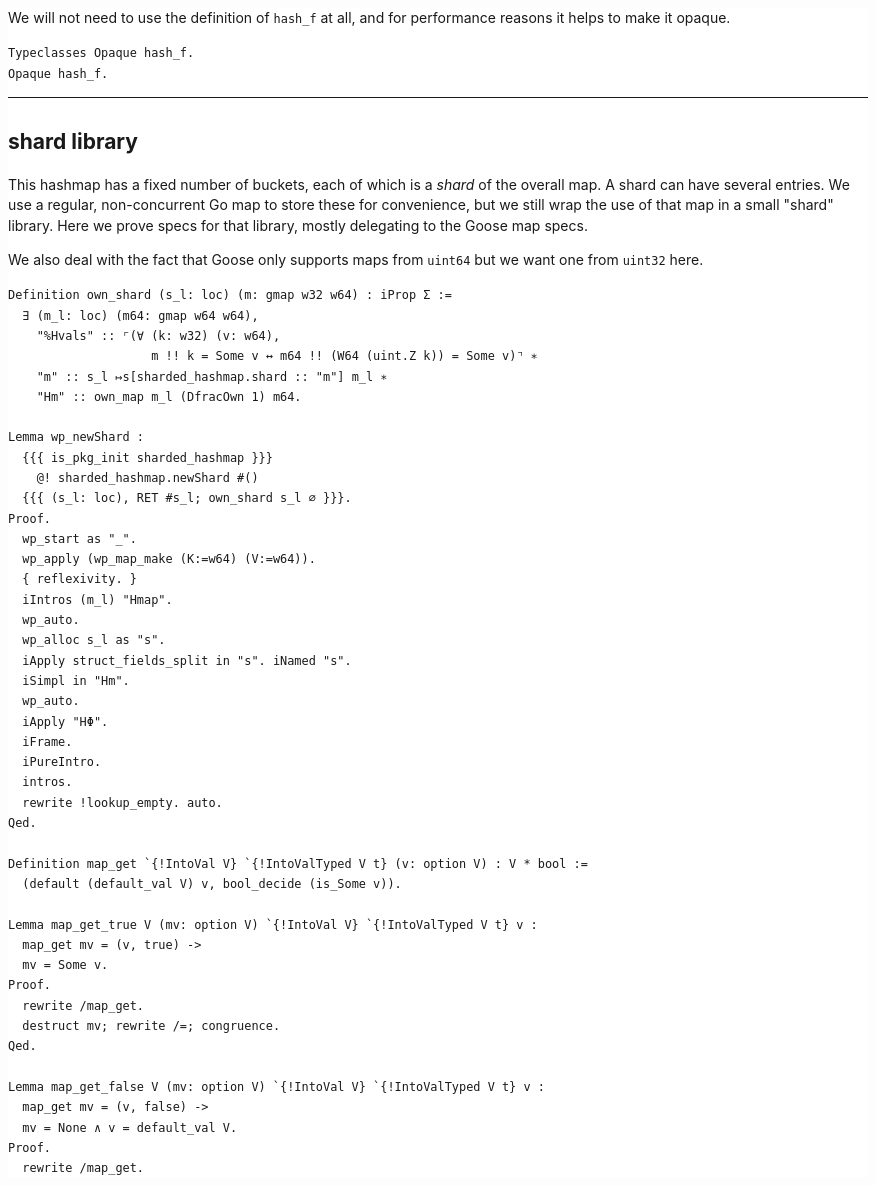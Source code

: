 We will not need to use the definition of `hash_f` at all, and for performance reasons it helps to make it opaque.

```rocq
Typeclasses Opaque hash_f.
Opaque hash_f.

```

---

## shard library

This hashmap has a fixed number of buckets, each of which is a _shard_ of the overall map. A shard can have several entries. We use a regular, non-concurrent Go map to store these for convenience, but we still wrap the use of that map in a small "shard" library. Here we prove specs for that library, mostly delegating to the Goose map specs.

We also deal with the fact that Goose only supports maps from `uint64` but we want one from `uint32` here.

```rocq
Definition own_shard (s_l: loc) (m: gmap w32 w64) : iProp Σ :=
  ∃ (m_l: loc) (m64: gmap w64 w64),
    "%Hvals" :: ⌜(∀ (k: w32) (v: w64),
                    m !! k = Some v ↔ m64 !! (W64 (uint.Z k)) = Some v)⌝ ∗
    "m" :: s_l ↦s[sharded_hashmap.shard :: "m"] m_l ∗
    "Hm" :: own_map m_l (DfracOwn 1) m64.

Lemma wp_newShard :
  {{{ is_pkg_init sharded_hashmap }}}
    @! sharded_hashmap.newShard #()
  {{{ (s_l: loc), RET #s_l; own_shard s_l ∅ }}}.
Proof.
  wp_start as "_".
  wp_apply (wp_map_make (K:=w64) (V:=w64)).
  { reflexivity. }
  iIntros (m_l) "Hmap".
  wp_auto.
  wp_alloc s_l as "s".
  iApply struct_fields_split in "s". iNamed "s".
  iSimpl in "Hm".
  wp_auto.
  iApply "HΦ".
  iFrame.
  iPureIntro.
  intros.
  rewrite !lookup_empty. auto.
Qed.

Definition map_get `{!IntoVal V} `{!IntoValTyped V t} (v: option V) : V * bool :=
  (default (default_val V) v, bool_decide (is_Some v)).

Lemma map_get_true V (mv: option V) `{!IntoVal V} `{!IntoValTyped V t} v :
  map_get mv = (v, true) ->
  mv = Some v.
Proof.
  rewrite /map_get.
  destruct mv; rewrite /=; congruence.
Qed.

Lemma map_get_false V (mv: option V) `{!IntoVal V} `{!IntoValTyped V t} v :
  map_get mv = (v, false) ->
  mv = None ∧ v = default_val V.
Proof.
  rewrite /map_get.
```